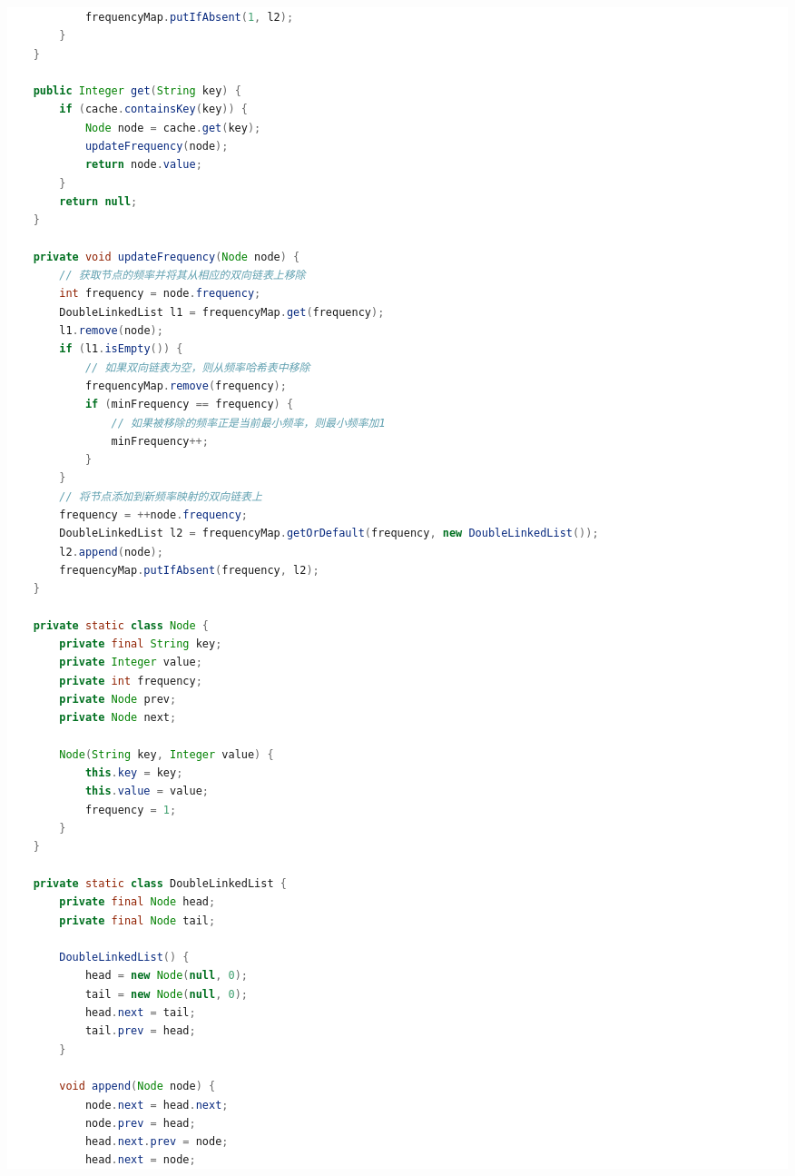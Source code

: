 ```java
            frequencyMap.putIfAbsent(1, l2);
        }
    }

    public Integer get(String key) {
        if (cache.containsKey(key)) {
            Node node = cache.get(key);
            updateFrequency(node);
            return node.value;
        }
        return null;
    }

    private void updateFrequency(Node node) {
        // 获取节点的频率并将其从相应的双向链表上移除
        int frequency = node.frequency;
        DoubleLinkedList l1 = frequencyMap.get(frequency);
        l1.remove(node);
        if (l1.isEmpty()) {
            // 如果双向链表为空，则从频率哈希表中移除
            frequencyMap.remove(frequency);
            if (minFrequency == frequency) {
                // 如果被移除的频率正是当前最小频率，则最小频率加1
                minFrequency++;
            }
        }
        // 将节点添加到新频率映射的双向链表上
        frequency = ++node.frequency;
        DoubleLinkedList l2 = frequencyMap.getOrDefault(frequency, new DoubleLinkedList());
        l2.append(node);
        frequencyMap.putIfAbsent(frequency, l2);
    }

    private static class Node {
        private final String key;
        private Integer value;
        private int frequency;
        private Node prev;
        private Node next;

        Node(String key, Integer value) {
            this.key = key;
            this.value = value;
            frequency = 1;
        }
    }

    private static class DoubleLinkedList {
        private final Node head;
        private final Node tail;

        DoubleLinkedList() {
            head = new Node(null, 0);
            tail = new Node(null, 0);
            head.next = tail;
            tail.prev = head;
        }

        void append(Node node) {
            node.next = head.next;
            node.prev = head;
            head.next.prev = node;
            head.next = node;
```
